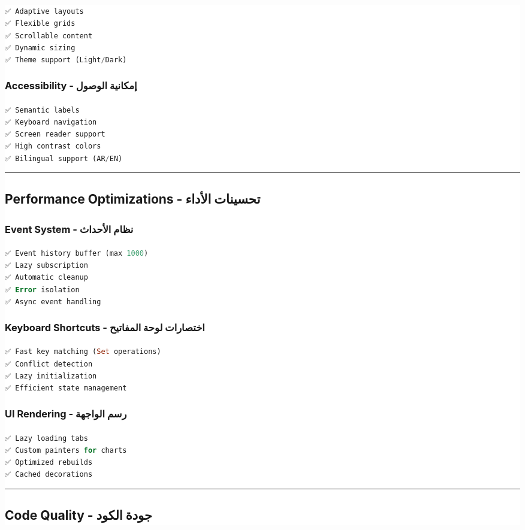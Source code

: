 ```dart
✅ Adaptive layouts
✅ Flexible grids
✅ Scrollable content
✅ Dynamic sizing
✅ Theme support (Light/Dark)
```

### Accessibility - إمكانية الوصول

```dart
✅ Semantic labels
✅ Keyboard navigation
✅ Screen reader support
✅ High contrast colors
✅ Bilingual support (AR/EN)
```

---

## Performance Optimizations - تحسينات الأداء

### Event System - نظام الأحداث

```dart
✅ Event history buffer (max 1000)
✅ Lazy subscription
✅ Automatic cleanup
✅ Error isolation
✅ Async event handling
```

### Keyboard Shortcuts - اختصارات لوحة المفاتيح

```dart
✅ Fast key matching (Set operations)
✅ Conflict detection
✅ Lazy initialization
✅ Efficient state management
```

### UI Rendering - رسم الواجهة

```dart
✅ Lazy loading tabs
✅ Custom painters for charts
✅ Optimized rebuilds
✅ Cached decorations
```

---

## Code Quality - جودة الكود
